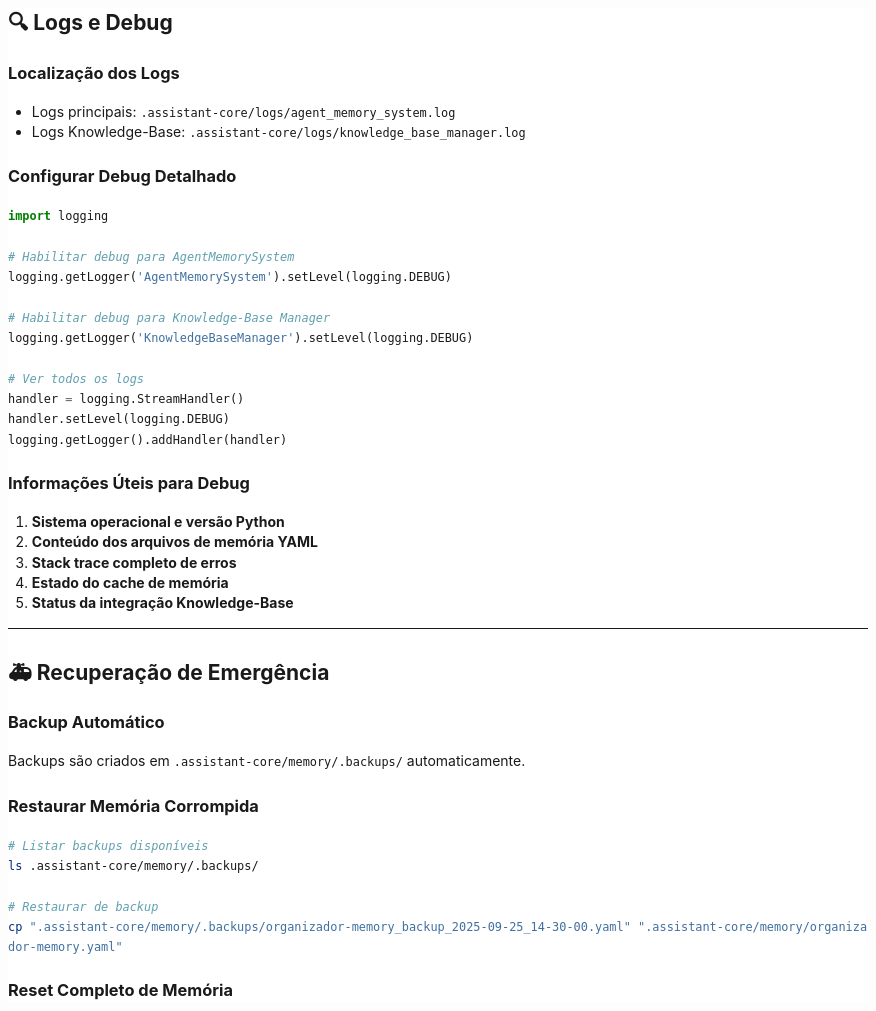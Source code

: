 
## 🔍 Logs e Debug

### Localização dos Logs
- Logs principais: `.assistant-core/logs/agent_memory_system.log`
- Logs Knowledge-Base: `.assistant-core/logs/knowledge_base_manager.log`

### Configurar Debug Detalhado

```python
import logging

# Habilitar debug para AgentMemorySystem
logging.getLogger('AgentMemorySystem').setLevel(logging.DEBUG)

# Habilitar debug para Knowledge-Base Manager
logging.getLogger('KnowledgeBaseManager').setLevel(logging.DEBUG)

# Ver todos os logs
handler = logging.StreamHandler()
handler.setLevel(logging.DEBUG)
logging.getLogger().addHandler(handler)
```

### Informações Úteis para Debug

1. **Sistema operacional e versão Python**
2. **Conteúdo dos arquivos de memória YAML**
3. **Stack trace completo de erros**
4. **Estado do cache de memória**
5. **Status da integração Knowledge-Base**

---

## 🚑 Recuperação de Emergência

### Backup Automático

Backups são criados em `.assistant-core/memory/.backups/` automaticamente.

### Restaurar Memória Corrompida

```bash
# Listar backups disponíveis
ls .assistant-core/memory/.backups/

# Restaurar de backup
cp ".assistant-core/memory/.backups/organizador-memory_backup_2025-09-25_14-30-00.yaml" ".assistant-core/memory/organizador-memory.yaml"
```

### Reset Completo de Memória
